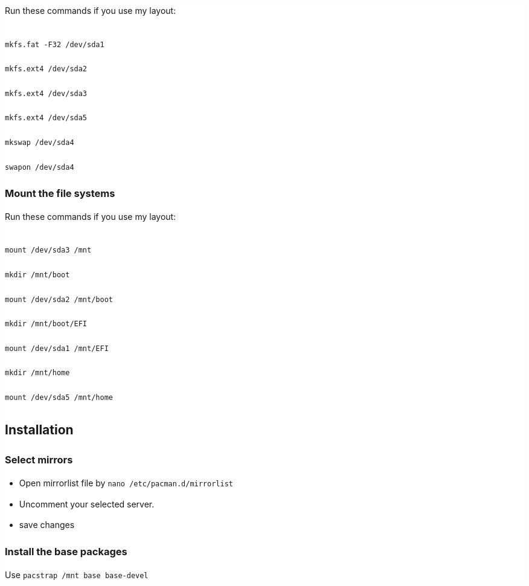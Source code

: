   

Run these commands if you use my layout:

```

mkfs.fat -F32 /dev/sda1

mkfs.ext4 /dev/sda2

mkfs.ext4 /dev/sda3

mkfs.ext4 /dev/sda5

mkswap /dev/sda4

swapon /dev/sda4

```

### Mount the file systems

Run these commands if you use my layout:

```

mount /dev/sda3 /mnt

mkdir /mnt/boot

mount /dev/sda2 /mnt/boot

mkdir /mnt/boot/EFI

mount /dev/sda1 /mnt/EFI

mkdir /mnt/home

mount /dev/sda5 /mnt/home

```

## Installation

### Select mirrors

- Open mirrorlist file by `nano /etc/pacman.d/mirrorlist`

- Uncomment your selected server.

- save changes

### Install the base packages

Use `pacstrap /mnt base base-devel`
